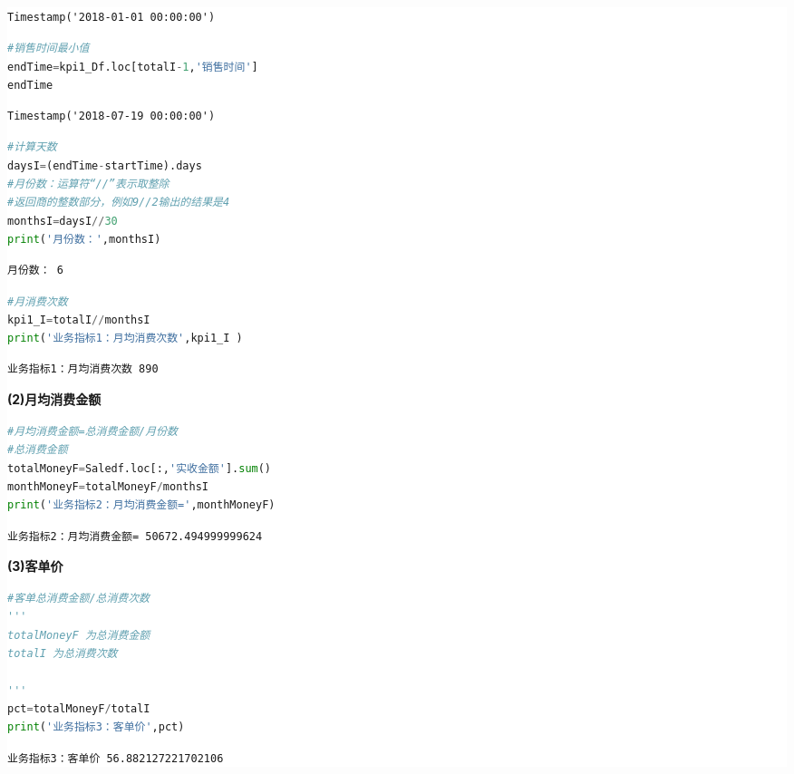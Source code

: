 


    Timestamp('2018-01-01 00:00:00')




```python
#销售时间最小值
endTime=kpi1_Df.loc[totalI-1,'销售时间']
endTime
```




    Timestamp('2018-07-19 00:00:00')




```python
#计算天数
daysI=(endTime-startTime).days
#月份数：运算符“//”表示取整除
#返回商的整数部分，例如9//2输出的结果是4
monthsI=daysI//30
print('月份数：',monthsI)
```

    月份数： 6
    


```python
#月消费次数
kpi1_I=totalI//monthsI
print('业务指标1：月均消费次数',kpi1_I )
```

    业务指标1：月均消费次数 890
    

**(2)月均消费金额**


```python
#月均消费金额=总消费金额/月份数
#总消费金额
totalMoneyF=Saledf.loc[:,'实收金额'].sum()
monthMoneyF=totalMoneyF/monthsI
print('业务指标2：月均消费金额=',monthMoneyF)
```

    业务指标2：月均消费金额= 50672.494999999624
    

**(3)客单价**


```python
#客单总消费金额/总消费次数
'''
totalMoneyF 为总消费金额
totalI 为总消费次数

'''
pct=totalMoneyF/totalI 
print('业务指标3：客单价',pct)
```

    业务指标3：客单价 56.882127221702106
    
